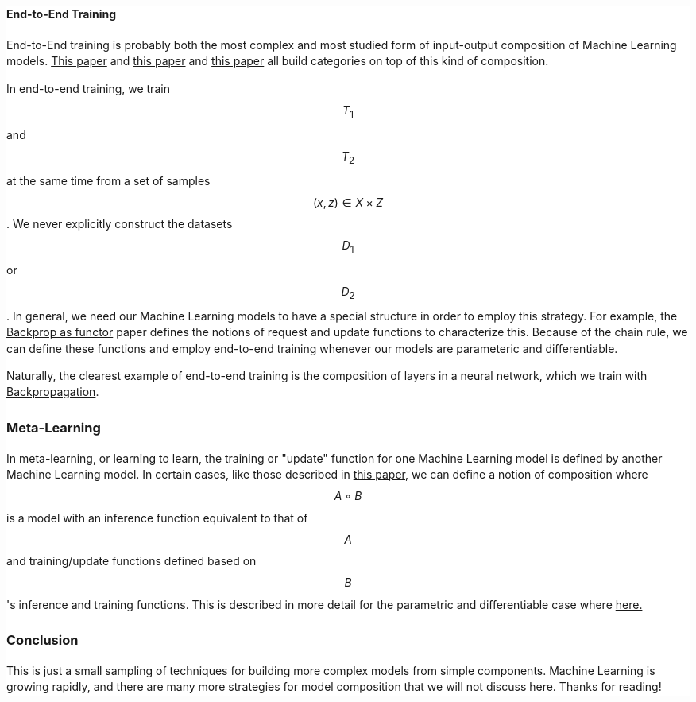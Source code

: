 #### End-to-End Training
End-to-End training is probably both the most complex and most studied form of input-output composition of Machine Learning models. [This paper](https://arxiv.org/abs/1907.08292) and [this paper](https://arxiv.org/pdf/1711.10455.pdf) and [this paper](https://arxiv.org/pdf/1804.00746.pdf) all build categories on top of this kind of composition.

In end-to-end training, we train $$T_1$$ and $$T_2$$ at the same time from a set of samples $$(x,z) \in X \times Z$$. We never explicitly construct the datasets $$D_1$$ or $$D_2$$. In general, we need our Machine Learning models to have a special structure in order to employ this strategy. For example, the [Backprop as functor](https://arxiv.org/pdf/1711.10455.pdf) paper defines the notions of request and update functions to characterize this. Because of the chain rule, we can define these functions and employ end-to-end training whenever our models are parameteric and differentiable.

Naturally, the clearest example of end-to-end training is the composition of layers in a neural network, which we train with [Backpropagation](https://en.wikipedia.org/wiki/Backpropagation).



### Meta-Learning
In meta-learning, or learning to learn, the training or "update" function for one Machine Learning model is defined by another Machine Learning model. In certain cases, like those described in [this paper](https://arxiv.org/pdf/1606.04474.pdf), we can define a notion of composition where $$A \circ B$$ is a model with an inference function equivalent to that of $$A$$ and training/update functions defined based on $$B$$'s inference and training functions. This is described in more detail for the parametric and differentiable case where [here.](https://pdfhost.io/v/5XoCJuIz3_Categorical_Metalearning_2pdf.pdf)

### Conclusion
This is just a small sampling of techniques for building more complex models from simple components. Machine Learning is growing rapidly, and there are many more strategies for model composition that we will not discuss here. Thanks for reading!







 




















































